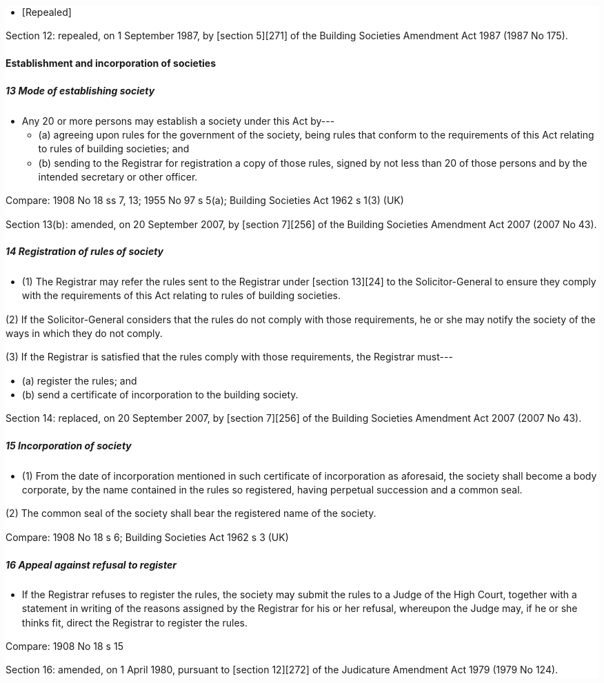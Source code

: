 * \[Repealed\]

Section 12: repealed, on 1 September 1987, by [section 5][271] of the Building Societies Amendment Act 1987 (1987 No 175).

#### Establishment and incorporation of societies

##### 13 Mode of establishing society

* Any 20 or more persons may establish a society under this Act by---
  * (a) agreeing upon rules for the government of the society, being rules that conform to the requirements of this Act relating to rules of building societies; and
  * (b) sending to the Registrar for registration a copy of those rules, signed by not less than 20 of those persons and by the intended secretary or other officer.

Compare: 1908 No 18 ss 7, 13; 1955 No 97 s 5(a); Building Societies Act 1962 s 1(3) (UK)

Section 13(b): amended, on 20 September 2007, by [section 7][256] of the Building Societies Amendment Act 2007 (2007 No 43).

##### 14 Registration of rules of society

* (1) The Registrar may refer the rules sent to the Registrar under [section 13][24] to the Solicitor-General to ensure they comply with the requirements of this Act relating to rules of building societies.

(2) If the Solicitor-General considers that the rules do not comply with those requirements, he or she may notify the society of the ways in which they do not comply.

(3) If the Registrar is satisfied that the rules comply with those requirements, the Registrar must---
  * (a) register the rules; and
  * (b) send a certificate of incorporation to the building society.

Section 14: replaced, on 20 September 2007, by [section 7][256] of the Building Societies Amendment Act 2007 (2007 No 43).

##### 15 Incorporation of society

* (1) From the date of incorporation mentioned in such certificate of incorporation as aforesaid, the society shall become a body corporate, by the name contained in the rules so registered, having perpetual succession and a common seal.

(2) The common seal of the society shall bear the registered name of the society.

Compare: 1908 No 18 s 6; Building Societies Act 1962 s 3 (UK)

##### 16 Appeal against refusal to register

* If the Registrar refuses to register the rules, the society may submit the rules to a Judge of the High Court, together with a statement in writing of the reasons assigned by the Registrar for his or her refusal, whereupon the Judge may, if he or she thinks fit, direct the Registrar to register the rules.

Compare: 1908 No 18 s 15

Section 16: amended, on 1 April 1980, pursuant to [section 12][272] of the Judicature Amendment Act 1979 (1979 No 124).
